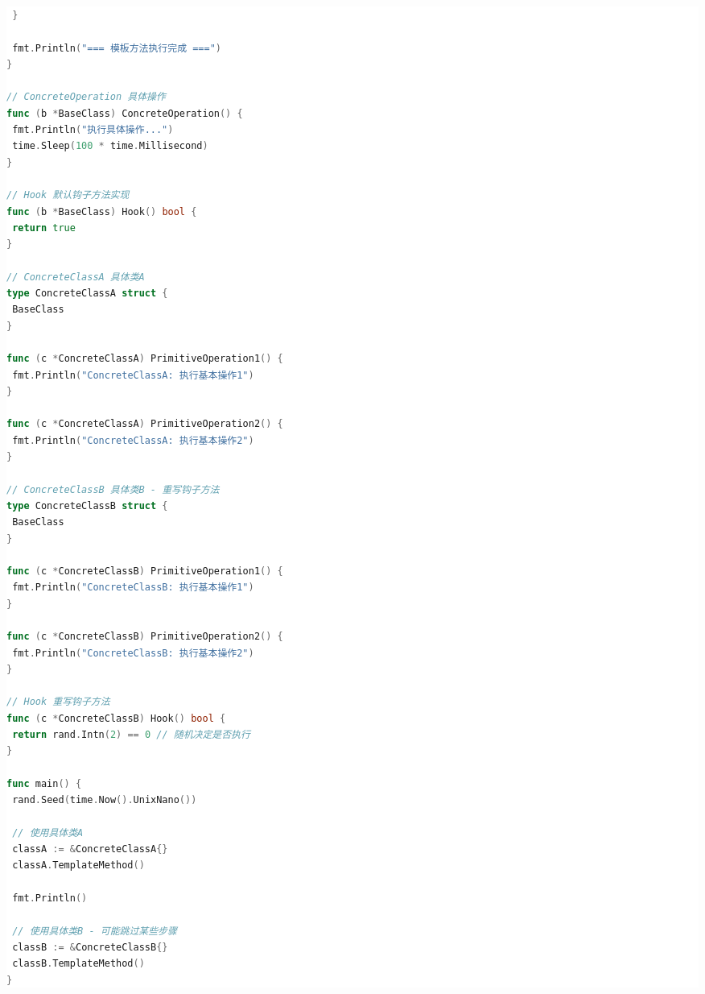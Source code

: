 ```go
 }
 
 fmt.Println("=== 模板方法执行完成 ===")
}

// ConcreteOperation 具体操作
func (b *BaseClass) ConcreteOperation() {
 fmt.Println("执行具体操作...")
 time.Sleep(100 * time.Millisecond)
}

// Hook 默认钩子方法实现
func (b *BaseClass) Hook() bool {
 return true
}

// ConcreteClassA 具体类A
type ConcreteClassA struct {
 BaseClass
}

func (c *ConcreteClassA) PrimitiveOperation1() {
 fmt.Println("ConcreteClassA: 执行基本操作1")
}

func (c *ConcreteClassA) PrimitiveOperation2() {
 fmt.Println("ConcreteClassA: 执行基本操作2")
}

// ConcreteClassB 具体类B - 重写钩子方法
type ConcreteClassB struct {
 BaseClass
}

func (c *ConcreteClassB) PrimitiveOperation1() {
 fmt.Println("ConcreteClassB: 执行基本操作1")
}

func (c *ConcreteClassB) PrimitiveOperation2() {
 fmt.Println("ConcreteClassB: 执行基本操作2")
}

// Hook 重写钩子方法
func (c *ConcreteClassB) Hook() bool {
 return rand.Intn(2) == 0 // 随机决定是否执行
}

func main() {
 rand.Seed(time.Now().UnixNano())
 
 // 使用具体类A
 classA := &ConcreteClassA{}
 classA.TemplateMethod()
 
 fmt.Println()
 
 // 使用具体类B - 可能跳过某些步骤
 classB := &ConcreteClassB{}
 classB.TemplateMethod()
}
```
